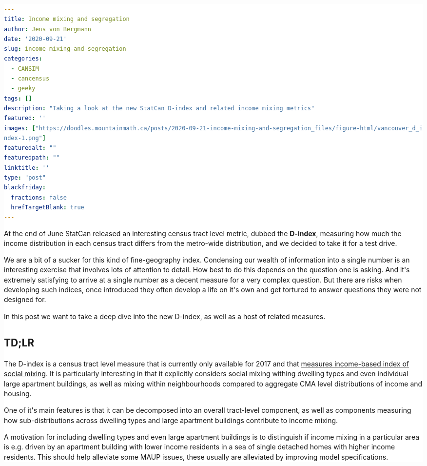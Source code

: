 ```yaml
---
title: Income mixing and segregation
author: Jens von Bergmann
date: '2020-09-21'
slug: income-mixing-and-segregation
categories:
  - CANSIM
  - cancensus
  - geeky
tags: []
description: "Taking a look at the new StatCan D-index and related income mixing metrics"
featured: ''
images: ["https://doodles.mountainmath.ca/posts/2020-09-21-income-mixing-and-segregation_files/figure-html/vancouver_d_index-1.png"]
featuredalt: ""
featuredpath: ""
linktitle: ''
type: "post"
blackfriday:
  fractions: false
  hrefTargetBlank: true
---
```





At the end of June StatCan released an interesting census tract level metric, dubbed the **D-index**, measuring how much the income distribution in each census tract differs from the metro-wide distribution, and we decided to take it for a test drive.

We are a bit of a sucker for this kind of fine-geography index. Condensing our wealth of information into a single number is an interesting exercise that involves lots of attention to detail. How best to do this depends on the question one is asking. And it's extremely satisfying to arrive at a single number as a decent measure for a very complex question. But there are risks when developing such indices, once introduced they often develop a life on it's own and get tortured to answer questions they were not designed for.

In this post we want to take a deep dive into the new D-index, as well as a host of related measures.

## TD;LR
The D-index is a census tract level measure that is currently only available for 2017 and that [measures income-based index of social mixing](https://www150.statcan.gc.ca/n1/pub/11-633-x/11-633-x2020001-eng.htm). It is particularly interesting in that it explicitly considers social mixing withing dwelling types and even individual large apartment buildings, as well as mixing within neighbourhoods compared to aggregate CMA level distributions of income and housing. 

One of it's main features is that it can be decomposed into an overall tract-level component, as well as components measuring how sub-distributions across dwelling types and large apartment buildings contribute to income mixing.

A motivation for including dwelling types and even large apartment buildings is to distinguish if income mixing in a particular area is e.g. driven by an apartment building with lower income residents in a sea of single detached homes with higher income residents. This should help alleviate some MAUP issues, these usually are alleviated by improving model specifications. 

